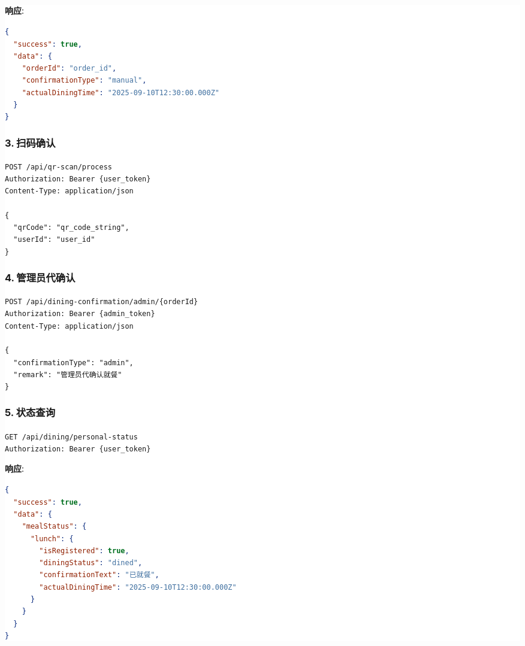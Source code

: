 **响应**:
```json
{
  "success": true,
  "data": {
    "orderId": "order_id",
    "confirmationType": "manual",
    "actualDiningTime": "2025-09-10T12:30:00.000Z"
  }
}
```

### 3. 扫码确认
```http
POST /api/qr-scan/process
Authorization: Bearer {user_token}
Content-Type: application/json

{
  "qrCode": "qr_code_string",
  "userId": "user_id"
}
```

### 4. 管理员代确认
```http
POST /api/dining-confirmation/admin/{orderId}
Authorization: Bearer {admin_token}
Content-Type: application/json

{
  "confirmationType": "admin",
  "remark": "管理员代确认就餐"
}
```

### 5. 状态查询
```http
GET /api/dining/personal-status
Authorization: Bearer {user_token}
```

**响应**:
```json
{
  "success": true,
  "data": {
    "mealStatus": {
      "lunch": {
        "isRegistered": true,
        "diningStatus": "dined",
        "confirmationText": "已就餐",
        "actualDiningTime": "2025-09-10T12:30:00.000Z"
      }
    }
  }
}
```
